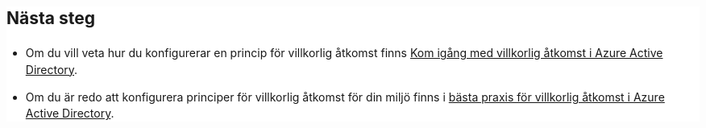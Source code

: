

## <a name="next-steps"></a>Nästa steg

- Om du vill veta hur du konfigurerar en princip för villkorlig åtkomst finns [Kom igång med villkorlig åtkomst i Azure Active Directory](active-directory-conditional-access-azure-portal-get-started.md).

- Om du är redo att konfigurera principer för villkorlig åtkomst för din miljö finns i [bästa praxis för villkorlig åtkomst i Azure Active Directory](active-directory-conditional-access-best-practices.md). 

